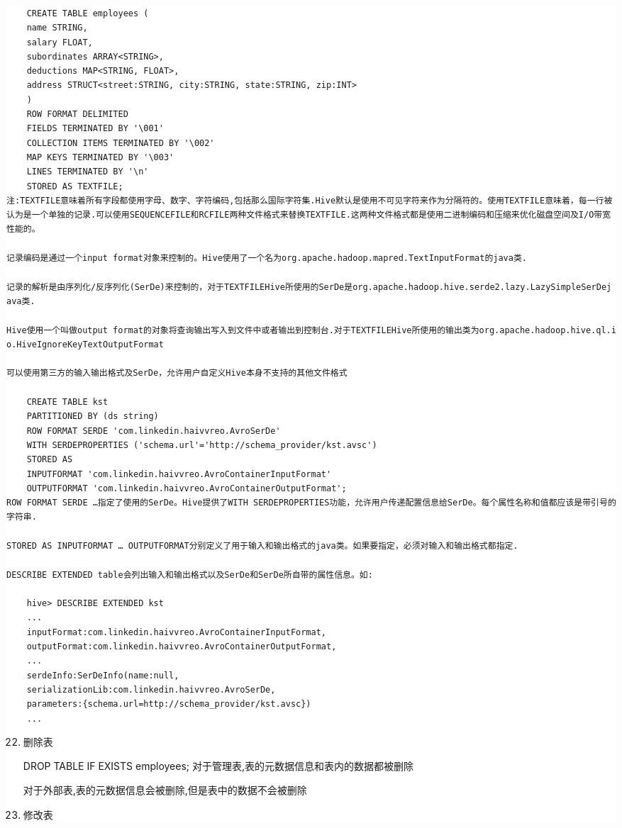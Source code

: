 		CREATE TABLE employees (
		name STRING,
		salary FLOAT,
		subordinates ARRAY<STRING>,
		deductions MAP<STRING, FLOAT>,
		address STRUCT<street:STRING, city:STRING, state:STRING, zip:INT>
		)
		ROW FORMAT DELIMITED
		FIELDS TERMINATED BY '\001'
		COLLECTION ITEMS TERMINATED BY '\002'
		MAP KEYS TERMINATED BY '\003'
		LINES TERMINATED BY '\n'
		STORED AS TEXTFILE;
	注:TEXTFILE意味着所有字段都使用字母、数字、字符编码,包括那么国际字符集.Hive默认是使用不可见字符来作为分隔符的。使用TEXTFILE意味着，每一行被认为是一个单独的记录.可以使用SEQUENCEFILE和RCFILE两种文件格式来替换TEXTFILE.这两种文件格式都是使用二进制编码和压缩来优化磁盘空间及I/O带宽性能的。
	
	记录编码是通过一个input format对象来控制的。Hive使用了一个名为org.apache.hadoop.mapred.TextInputFormat的java类.
	
	记录的解析是由序列化/反序列化(SerDe)来控制的，对于TEXTFILEHive所使用的SerDe是org.apache.hadoop.hive.serde2.lazy.LazySimpleSerDejava类.
	
	Hive使用一个叫做output format的对象将查询输出写入到文件中或者输出到控制台.对于TEXTFILEHive所使用的输出类为org.apache.hadoop.hive.ql.io.HiveIgnoreKeyTextOutputFormat
	
	可以使用第三方的输入输出格式及SerDe，允许用户自定义Hive本身不支持的其他文件格式
	
		CREATE TABLE kst
		PARTITIONED BY (ds string)
		ROW FORMAT SERDE 'com.linkedin.haivvreo.AvroSerDe'
		WITH SERDEPROPERTIES ('schema.url'='http://schema_provider/kst.avsc')
		STORED AS
		INPUTFORMAT 'com.linkedin.haivvreo.AvroContainerInputFormat'
		OUTPUTFORMAT 'com.linkedin.haivvreo.AvroContainerOutputFormat';
	ROW FORMAT SERDE …指定了使用的SerDe。Hive提供了WITH SERDEPROPERTIES功能，允许用户传递配置信息给SerDe。每个属性名称和值都应该是带引号的字符串.
	
	STORED AS INPUTFORMAT … OUTPUTFORMAT分别定义了用于输入和输出格式的java类。如果要指定，必须对输入和输出格式都指定.
	
	DESCRIBE EXTENDED table会列出输入和输出格式以及SerDe和SerDe所自带的属性信息。如:
	
		hive> DESCRIBE EXTENDED kst
		...
		inputFormat:com.linkedin.haivvreo.AvroContainerInputFormat,
		outputFormat:com.linkedin.haivvreo.AvroContainerOutputFormat,
		...
		serdeInfo:SerDeInfo(name:null,
		serializationLib:com.linkedin.haivvreo.AvroSerDe,
		parameters:{schema.url=http://schema_provider/kst.avsc})
		...
22. 删除表
	
	DROP TABLE IF EXISTS employees;
	对于管理表,表的元数据信息和表内的数据都被删除
	
	对于外部表,表的元数据信息会被删除,但是表中的数据不会被删除

23. 修改表
	